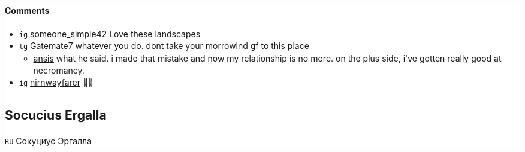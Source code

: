 #### Comments

- `ig` <ins title="2024-03-06-18-20-20">someone_simple42</ins> Love these landscapes
- `tg` <ins title="2024-03-06-18-25-12">Gatemate7</ins> whatever you do. dont take your morrowind gf to this place
  - <ins title="2024-03-06-20-38-36">ansis</ins> what he said. i made that mistake and now my relationship is no more. on the plus side, i&#39;ve gotten really good at necromancy.
- `ig` <ins title="2024-05-02-03-57-29">nirnwayfarer</ins> 💖💖

## <span id="2017-10-21.socucius-ergalla">Socucius Ergalla</span>

`RU` Сокуциус Эргалла

